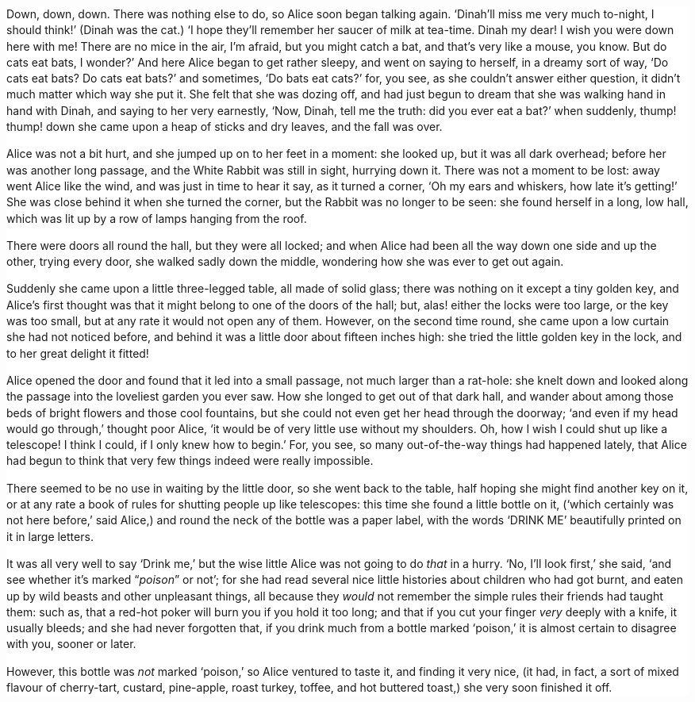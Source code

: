 Down, down, down. There was nothing else to do, so Alice soon began talking again. ‘Dinah’ll miss me very much to-night, I should think!’ (Dinah was the cat.) ‘I hope they’ll remember her saucer of milk at tea-time. Dinah my dear! I wish you were down here with me! There are no mice in the air, I’m afraid, but you might catch a bat, and that’s very like a mouse, you know. But do cats eat bats, I wonder?’ And here Alice began to get rather sleepy, and went on saying to herself, in a dreamy sort of way, ‘Do cats eat bats? Do cats eat bats?’ and sometimes, ‘Do bats eat cats?’ for, you see, as she couldn’t answer either question, it didn’t much matter which way she put it. She felt that she was dozing off, and had just begun to dream that she was walking hand in hand with Dinah, and saying to her very earnestly, ‘Now, Dinah, tell me the truth: did you ever eat a bat?’ when suddenly, thump! thump! down she came upon a heap of sticks and dry leaves, and the fall was over.

Alice was not a bit hurt, and she jumped up on to her feet in a moment: she looked up, but it was all dark overhead; before her was another long passage, and the White Rabbit was still in sight, hurrying down it. There was not a moment to be lost: away went Alice like the wind, and was just in time to hear it say, as it turned a corner, ‘Oh my ears and whiskers, how late it’s getting!’ She was close behind it when she turned the corner, but the Rabbit was no longer to be seen: she found herself in a long, low hall, which was lit up by a row of lamps hanging from the roof.

There were doors all round the hall, but they were all locked; and when Alice had been all the way down one side and up the other, trying every door, she walked sadly down the middle, wondering how she was ever to get out again.

Suddenly she came upon a little three-legged table, all made of solid glass; there was nothing on it except a tiny golden key, and Alice’s first thought was that it might belong to one of the doors of the hall; but, alas! either the locks were too large, or the key was too small, but at any rate it would not open any of them. However, on the second time round, she came upon a low curtain she had not noticed before, and behind it was a little door about fifteen inches high: she tried the little golden key in the lock, and to her great delight it fitted!

Alice opened the door and found that it led into a small passage, not much larger than a rat-hole: she knelt down and looked along the passage into the loveliest garden you ever saw. How she longed to get out of that dark hall, and wander about among those beds of bright flowers and those cool fountains, but she could not even get her head through the doorway; ‘and even if my head would go through,’ thought poor Alice, ‘it would be of very little use without my shoulders. Oh, how I wish I could shut up like a telescope! I think I could, if I only knew how to begin.’ For, you see, so many out-of-the-way things had happened lately, that Alice had begun to think that very few things indeed were really impossible.

There seemed to be no use in waiting by the little door, so she went back to the table, half hoping she might find another key on it, or at any rate a book of rules for shutting people up like telescopes: this time she found a little bottle on it, (‘which certainly was not here before,’ said Alice,) and round the neck of the bottle was a paper label, with the words ‘DRINK ME’ beautifully printed on it in large letters.

It was all very well to say ‘Drink me,’ but the wise little Alice was not going to do _that_ in a hurry. ‘No, I’ll look first,’ she said, ‘and see whether it’s marked “_poison_” or not’; for she had read several nice little histories about children who had got burnt, and eaten up by wild beasts and other unpleasant things, all because they _would_ not remember the simple rules their friends had taught them: such as, that a red-hot poker will burn you if you hold it too long; and that if you cut your finger _very_ deeply with a knife, it usually bleeds; and she had never forgotten that, if you drink much from a bottle marked ‘poison,’ it is almost certain to disagree with you, sooner or later.

However, this bottle was _not_ marked ‘poison,’ so Alice ventured to taste it, and finding it very nice, (it had, in fact, a sort of mixed flavour of cherry-tart, custard, pine-apple, roast turkey, toffee, and hot buttered toast,) she very soon finished it off.
